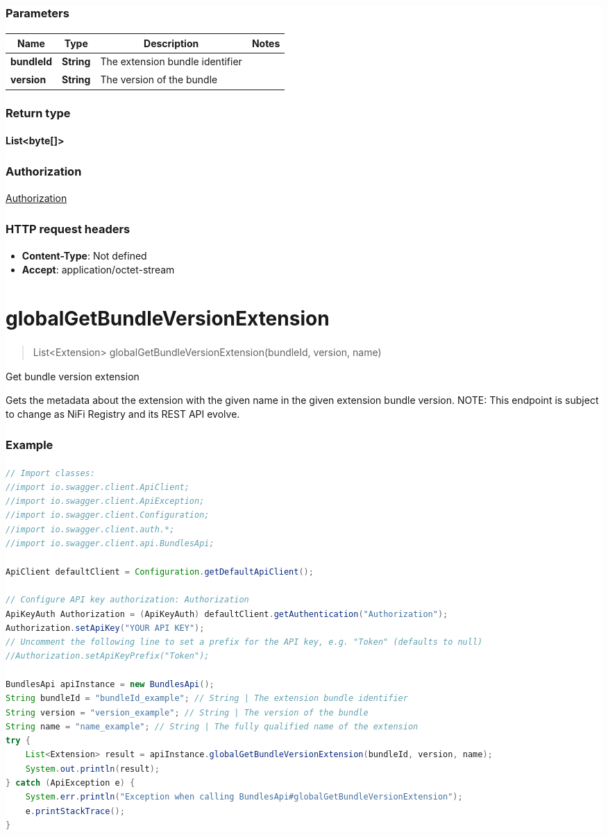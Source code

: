 ### Parameters

Name | Type | Description  | Notes
------------- | ------------- | ------------- | -------------
 **bundleId** | **String**| The extension bundle identifier |
 **version** | **String**| The version of the bundle |

### Return type

**List&lt;byte[]&gt;**

### Authorization

[Authorization](../README.md#Authorization)

### HTTP request headers

 - **Content-Type**: Not defined
 - **Accept**: application/octet-stream

<a name="globalGetBundleVersionExtension"></a>
# **globalGetBundleVersionExtension**
> List&lt;Extension&gt; globalGetBundleVersionExtension(bundleId, version, name)

Get bundle version extension

Gets the metadata about the extension with the given name in the given extension bundle version.   NOTE: This endpoint is subject to change as NiFi Registry and its REST API evolve.

### Example
```java
// Import classes:
//import io.swagger.client.ApiClient;
//import io.swagger.client.ApiException;
//import io.swagger.client.Configuration;
//import io.swagger.client.auth.*;
//import io.swagger.client.api.BundlesApi;

ApiClient defaultClient = Configuration.getDefaultApiClient();

// Configure API key authorization: Authorization
ApiKeyAuth Authorization = (ApiKeyAuth) defaultClient.getAuthentication("Authorization");
Authorization.setApiKey("YOUR API KEY");
// Uncomment the following line to set a prefix for the API key, e.g. "Token" (defaults to null)
//Authorization.setApiKeyPrefix("Token");

BundlesApi apiInstance = new BundlesApi();
String bundleId = "bundleId_example"; // String | The extension bundle identifier
String version = "version_example"; // String | The version of the bundle
String name = "name_example"; // String | The fully qualified name of the extension
try {
    List<Extension> result = apiInstance.globalGetBundleVersionExtension(bundleId, version, name);
    System.out.println(result);
} catch (ApiException e) {
    System.err.println("Exception when calling BundlesApi#globalGetBundleVersionExtension");
    e.printStackTrace();
}
```
